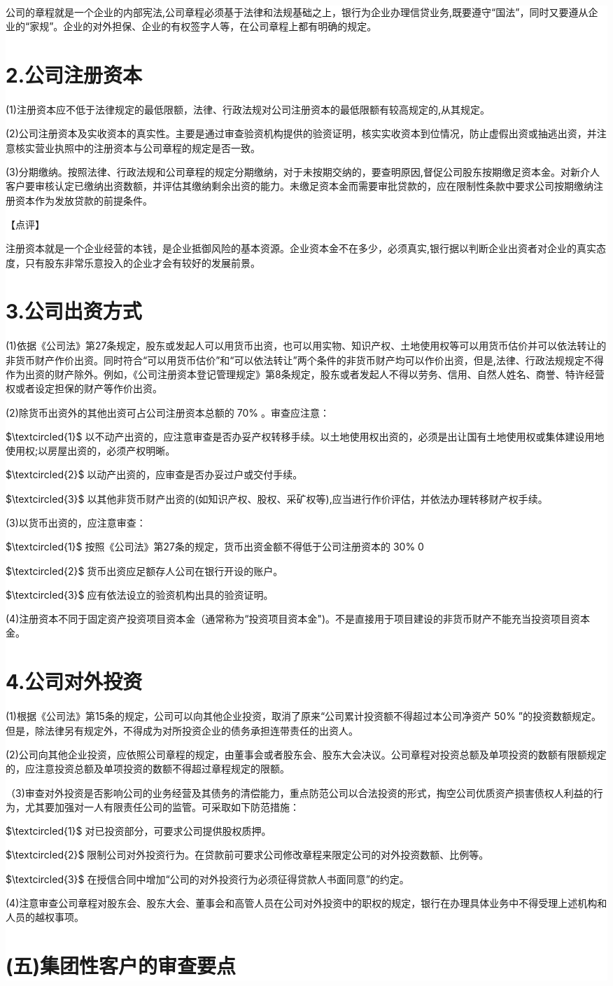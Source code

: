 公司的章程就是一个企业的内部宪法,公司章程必须基于法律和法规基础之上，银行为企业办理信贷业务,既要遵守“国法”，同时又要遵从企业的“家规”。企业的对外担保、企业的有权签字人等，在公司章程上都有明确的规定。

# 2.公司注册资本

(1)注册资本应不低于法律规定的最低限额，法律、行政法规对公司注册资本的最低限额有较高规定的,从其规定。

(2)公司注册资本及实收资本的真实性。主要是通过审查验资机构提供的验资证明，核实实收资本到位情况，防止虚假出资或抽逃出资，并注意核实营业执照中的注册资本与公司章程的规定是否一致。

(3)分期缴纳。按照法律、行政法规和公司章程的规定分期缴纳，对于未按期交纳的，要查明原因,督促公司股东按期缴足资本金。对新介人客户要审核认定已缴纳出资数额，并评估其缴纳剩余出资的能力。未缴足资本金而需要审批贷款的，应在限制性条款中要求公司按期缴纳注册资本作为发放贷款的前提条件。

【点评】

注册资本就是一个企业经营的本钱，是企业抵御风险的基本资源。企业资本金不在多少，必须真实,银行据以判断企业出资者对企业的真实态度，只有股东非常乐意投入的企业才会有较好的发展前景。

# 3.公司出资方式

(1)依据《公司法》第27条规定，股东或发起人可以用货币出资，也可以用实物、知识产权、土地使用权等可以用货币估价并可以依法转让的非货币财产作价出资。同时符合“可以用货币估价”和“可以依法转让”两个条件的非货币财产均可以作价出资，但是,法律、行政法规规定不得作为出资的财产除外。例如，《公司注册资本登记管理规定》第8条规定，股东或者发起人不得以劳务、信用、自然人姓名、商誉、特许经营权或者设定担保的财产等作价出资。

(2)除货币出资外的其他出资可占公司注册资本总额的 $70 \%$ 。审查应注意：

$\textcircled{1}$ 以不动产出资的，应注意审查是否办妥产权转移手续。以土地使用权出资的，必须是出让国有土地使用权或集体建设用地使用权;以房屋出资的，必须产权明晰。

$\textcircled{2}$ 以动产出资的，应审查是否办妥过户或交付手续。

$\textcircled{3}$ 以其他非货币财产出资的(如知识产权、股权、采矿权等),应当进行作价评估，并依法办理转移财产权手续。

(3)以货币出资的，应注意审查：

$\textcircled{1}$ 按照《公司法》第27条的规定，货币出资金额不得低于公司注册资本的 $30 \%$ 0

$\textcircled{2}$ 货币出资应足额存人公司在银行开设的账户。

$\textcircled{3}$ 应有依法设立的验资机构出具的验资证明。

(4)注册资本不同于固定资产投资项目资本金（通常称为“投资项目资本金")。不是直接用于项目建设的非货币财产不能充当投资项目资本金。

# 4.公司对外投资

(1)根据《公司法》第15条的规定，公司可以向其他企业投资，取消了原来“公司累计投资额不得超过本公司净资产 $50 \%$ ”的投资数额规定。但是，除法律另有规定外，不得成为对所投资企业的债务承担连带责任的出资人。

(2)公司向其他企业投资，应依照公司章程的规定，由董事会或者股东会、股东大会决议。公司章程对投资总额及单项投资的数额有限额规定的，应注意投资总额及单项投资的数额不得超过章程规定的限额。

（3)审查对外投资是否影响公司的业务经营及其债务的清偿能力，重点防范公司以合法投资的形式，掏空公司优质资产损害债权人利益的行为，尤其要加强对一人有限责任公司的监管。可采取如下防范措施：

$\textcircled{1}$ 对已投资部分，可要求公司提供股权质押。

$\textcircled{2}$ 限制公司对外投资行为。在贷款前可要求公司修改章程来限定公司的对外投资数额、比例等。

$\textcircled{3}$ 在授信合同中增加“公司的对外投资行为必须征得贷款人书面同意”的约定。

(4)注意审查公司章程对股东会、股东大会、董事会和高管人员在公司对外投资中的职权的规定，银行在办理具体业务中不得受理上述机构和人员的越权事项。

# (五)集团性客户的审查要点
